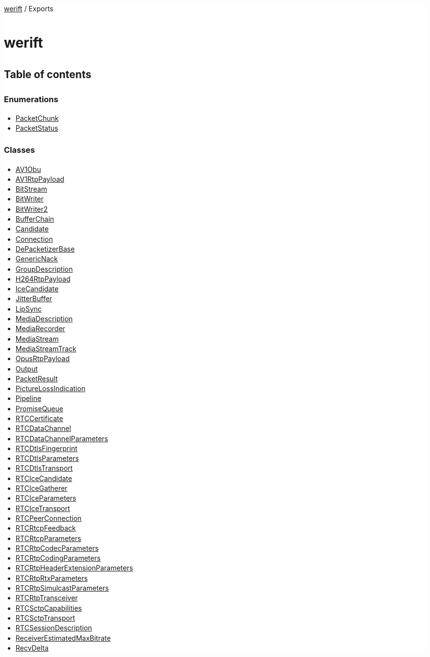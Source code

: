 [werift](README.md) / Exports

# werift

## Table of contents

### Enumerations

- [PacketChunk](enums/PacketChunk.md)
- [PacketStatus](enums/PacketStatus.md)

### Classes

- [AV1Obu](classes/AV1Obu.md)
- [AV1RtpPayload](classes/AV1RtpPayload.md)
- [BitStream](classes/BitStream.md)
- [BitWriter](classes/BitWriter.md)
- [BitWriter2](classes/BitWriter2.md)
- [BufferChain](classes/BufferChain.md)
- [Candidate](classes/Candidate.md)
- [Connection](classes/Connection.md)
- [DePacketizerBase](classes/DePacketizerBase.md)
- [GenericNack](classes/GenericNack.md)
- [GroupDescription](classes/GroupDescription.md)
- [H264RtpPayload](classes/H264RtpPayload.md)
- [IceCandidate](classes/IceCandidate.md)
- [JitterBuffer](classes/JitterBuffer.md)
- [LipSync](classes/LipSync.md)
- [MediaDescription](classes/MediaDescription.md)
- [MediaRecorder](classes/MediaRecorder.md)
- [MediaStream](classes/MediaStream.md)
- [MediaStreamTrack](classes/MediaStreamTrack.md)
- [OpusRtpPayload](classes/OpusRtpPayload.md)
- [Output](classes/Output.md)
- [PacketResult](classes/PacketResult.md)
- [PictureLossIndication](classes/PictureLossIndication.md)
- [Pipeline](classes/Pipeline.md)
- [PromiseQueue](classes/PromiseQueue.md)
- [RTCCertificate](classes/RTCCertificate.md)
- [RTCDataChannel](classes/RTCDataChannel.md)
- [RTCDataChannelParameters](classes/RTCDataChannelParameters.md)
- [RTCDtlsFingerprint](classes/RTCDtlsFingerprint.md)
- [RTCDtlsParameters](classes/RTCDtlsParameters.md)
- [RTCDtlsTransport](classes/RTCDtlsTransport.md)
- [RTCIceCandidate](classes/RTCIceCandidate.md)
- [RTCIceGatherer](classes/RTCIceGatherer.md)
- [RTCIceParameters](classes/RTCIceParameters.md)
- [RTCIceTransport](classes/RTCIceTransport.md)
- [RTCPeerConnection](classes/RTCPeerConnection.md)
- [RTCRtcpFeedback](classes/RTCRtcpFeedback.md)
- [RTCRtcpParameters](classes/RTCRtcpParameters.md)
- [RTCRtpCodecParameters](classes/RTCRtpCodecParameters.md)
- [RTCRtpCodingParameters](classes/RTCRtpCodingParameters.md)
- [RTCRtpHeaderExtensionParameters](classes/RTCRtpHeaderExtensionParameters.md)
- [RTCRtpRtxParameters](classes/RTCRtpRtxParameters.md)
- [RTCRtpSimulcastParameters](classes/RTCRtpSimulcastParameters.md)
- [RTCRtpTransceiver](classes/RTCRtpTransceiver.md)
- [RTCSctpCapabilities](classes/RTCSctpCapabilities.md)
- [RTCSctpTransport](classes/RTCSctpTransport.md)
- [RTCSessionDescription](classes/RTCSessionDescription.md)
- [ReceiverEstimatedMaxBitrate](classes/ReceiverEstimatedMaxBitrate.md)
- [RecvDelta](classes/RecvDelta.md)
